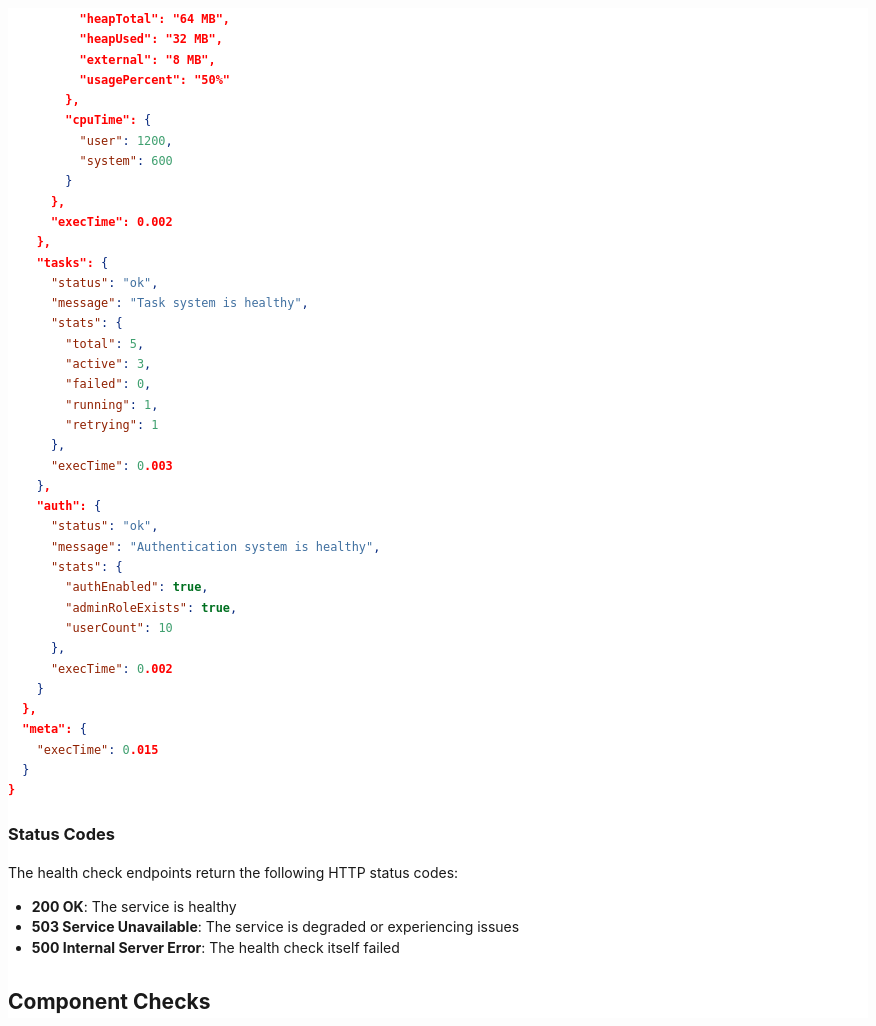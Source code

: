 ```json
          "heapTotal": "64 MB",
          "heapUsed": "32 MB",
          "external": "8 MB",
          "usagePercent": "50%"
        },
        "cpuTime": {
          "user": 1200,
          "system": 600
        }
      },
      "execTime": 0.002
    },
    "tasks": {
      "status": "ok",
      "message": "Task system is healthy",
      "stats": {
        "total": 5,
        "active": 3,
        "failed": 0,
        "running": 1,
        "retrying": 1
      },
      "execTime": 0.003
    },
    "auth": {
      "status": "ok",
      "message": "Authentication system is healthy",
      "stats": {
        "authEnabled": true,
        "adminRoleExists": true,
        "userCount": 10
      },
      "execTime": 0.002
    }
  },
  "meta": {
    "execTime": 0.015
  }
}
```

### Status Codes

The health check endpoints return the following HTTP status codes:

- **200 OK**: The service is healthy
- **503 Service Unavailable**: The service is degraded or experiencing issues
- **500 Internal Server Error**: The health check itself failed

## Component Checks
